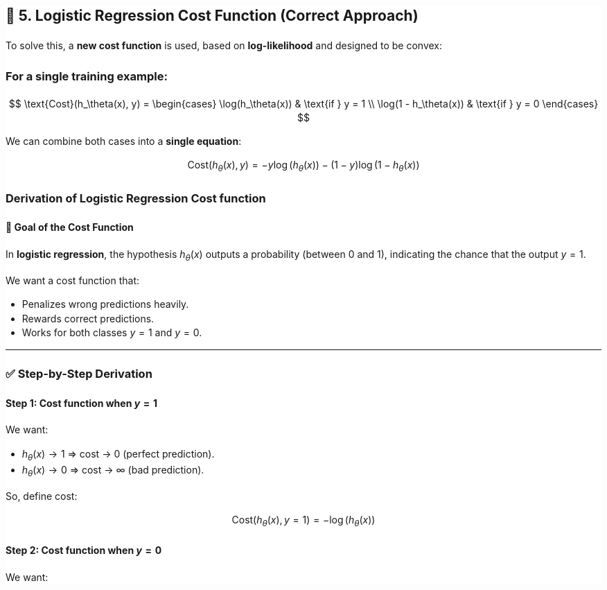 ## 🔷 **5. Logistic Regression Cost Function (Correct Approach)**

To solve this, a **new cost function** is used, based on **log-likelihood** and designed to be convex:

### For a single training example:

$$
\text{Cost}(h_\theta(x), y) = 
\begin{cases}
\log(h_\theta(x)) & \text{if } y = 1 \\
\log(1 - h_\theta(x)) & \text{if } y = 0
\end{cases}
$$

We can combine both cases into a **single equation**:

$$
\text{Cost}(h_\theta(x), y) = -y \log(h_\theta(x)) - (1 - y) \log(1 - h_\theta(x))
$$

### Derivation of Logistic Regression Cost function

#### 🔷 Goal of the Cost Function

In **logistic regression**, the hypothesis $h_\theta(x)$ outputs a probability (between 0 and 1), indicating the chance that the output $y = 1$.

We want a cost function that:

* Penalizes wrong predictions heavily.
* Rewards correct predictions.
* Works for both classes $y = 1$ and $y = 0$.

---

### ✅ Step-by-Step Derivation

#### Step 1: Cost function when **$y = 1$**

We want:

* $h_\theta(x) \to 1$ ⇒ cost → 0 (perfect prediction).
* $h_\theta(x) \to 0$ ⇒ cost → ∞ (bad prediction).

So, define cost:

$$
\text{Cost}(h_\theta(x), y=1) = -\log(h_\theta(x))
$$

#### Step 2: Cost function when **$y = 0$**

We want:
